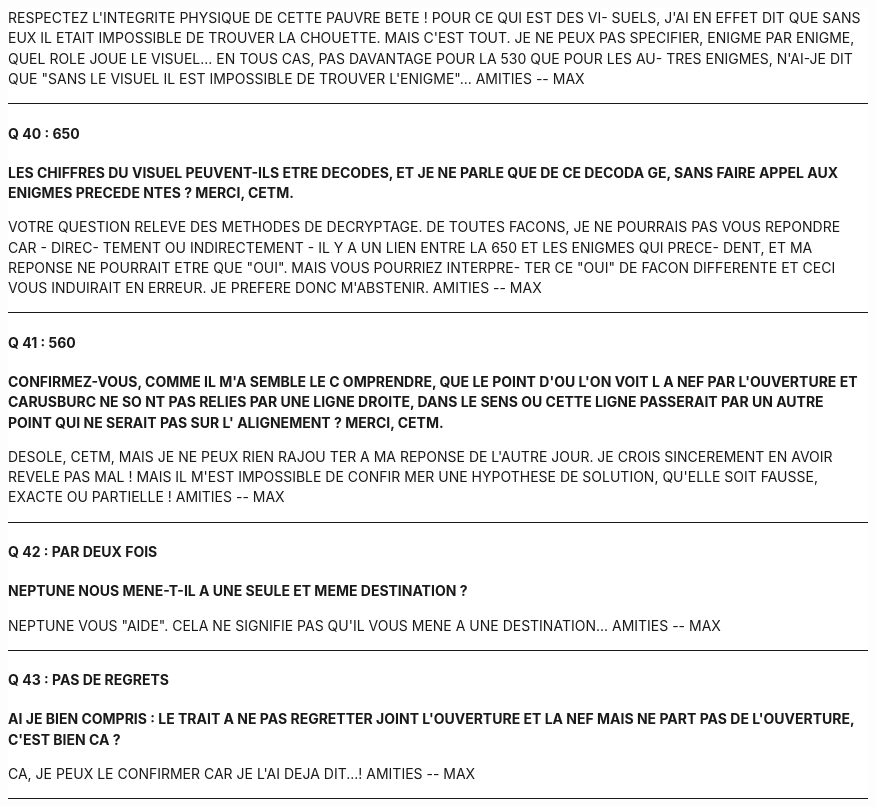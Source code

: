 RESPECTEZ L'INTEGRITE PHYSIQUE DE CETTE PAUVRE BETE !
POUR CE QUI EST DES VI- SUELS, J'AI EN EFFET DIT QUE SANS EUX IL ETAIT
IMPOSSIBLE DE TROUVER LA  CHOUETTE. MAIS C'EST TOUT. JE NE PEUX  PAS
SPECIFIER, ENIGME PAR ENIGME, QUEL ROLE JOUE LE VISUEL... EN TOUS CAS,
PAS DAVANTAGE POUR LA 530 QUE POUR LES AU-
TRES ENIGMES, N'AI-JE DIT QUE "SANS LE VISUEL IL EST IMPOSSIBLE DE
TROUVER L'ENIGME"... AMITIES -- MAX

---

#### Q 40 : 650

**LES CHIFFRES DU VISUEL PEUVENT-ILS ETRE  DECODES, ET
JE NE PARLE QUE DE CE DECODA GE, SANS FAIRE APPEL AUX ENIGMES PRECEDE
NTES ? MERCI, CETM.**

VOTRE QUESTION RELEVE DES METHODES DE DECRYPTAGE. DE
TOUTES FACONS, JE NE  POURRAIS PAS VOUS REPONDRE CAR - DIREC- TEMENT OU
INDIRECTEMENT - IL Y A UN LIEN ENTRE LA 650 ET LES ENIGMES QUI PRECE-
DENT, ET MA REPONSE NE POURRAIT ETRE QUE "OUI". MAIS VOUS POURRIEZ
INTERPRE- TER CE "OUI" DE FACON DIFFERENTE ET CECI
VOUS INDUIRAIT EN ERREUR. JE PREFERE DONC M'ABSTENIR. AMITIES -- MAX

---

#### Q 41 : 560

**CONFIRMEZ-VOUS, COMME IL M'A SEMBLE LE C OMPRENDRE,
QUE LE POINT D'OU L'ON VOIT L A NEF PAR L'OUVERTURE ET CARUSBURC NE SO
NT PAS RELIES PAR UNE LIGNE DROITE, DANS  LE SENS OU CETTE LIGNE
PASSERAIT PAR UN  AUTRE POINT QUI NE SERAIT PAS SUR L'  ALIGNEMENT ?
MERCI, CETM.**

DESOLE, CETM, MAIS JE NE PEUX RIEN RAJOU TER A MA
REPONSE DE L'AUTRE JOUR. JE CROIS SINCEREMENT EN AVOIR REVELE PAS MAL !
MAIS IL M'EST IMPOSSIBLE DE CONFIR MER UNE HYPOTHESE DE SOLUTION,
QU'ELLE SOIT FAUSSE, EXACTE OU PARTIELLE ! AMITIES -- MAX

---

#### Q 42 : PAR DEUX FOIS

**NEPTUNE NOUS MENE-T-IL A UNE SEULE ET  MEME DESTINATION ?**

NEPTUNE VOUS "AIDE". CELA NE SIGNIFIE PAS QU'IL VOUS MENE A UNE DESTINATION... AMITIES -- MAX

---

#### Q 43 : PAS DE REGRETS

**AI JE BIEN COMPRIS : LE TRAIT A NE PAS REGRETTER JOINT L'OUVERTURE ET LA NEF  MAIS NE PART PAS DE L'OUVERTURE, C'EST   BIEN CA ?**

CA, JE PEUX LE CONFIRMER CAR JE L'AI DEJA DIT...! AMITIES -- MAX

---
